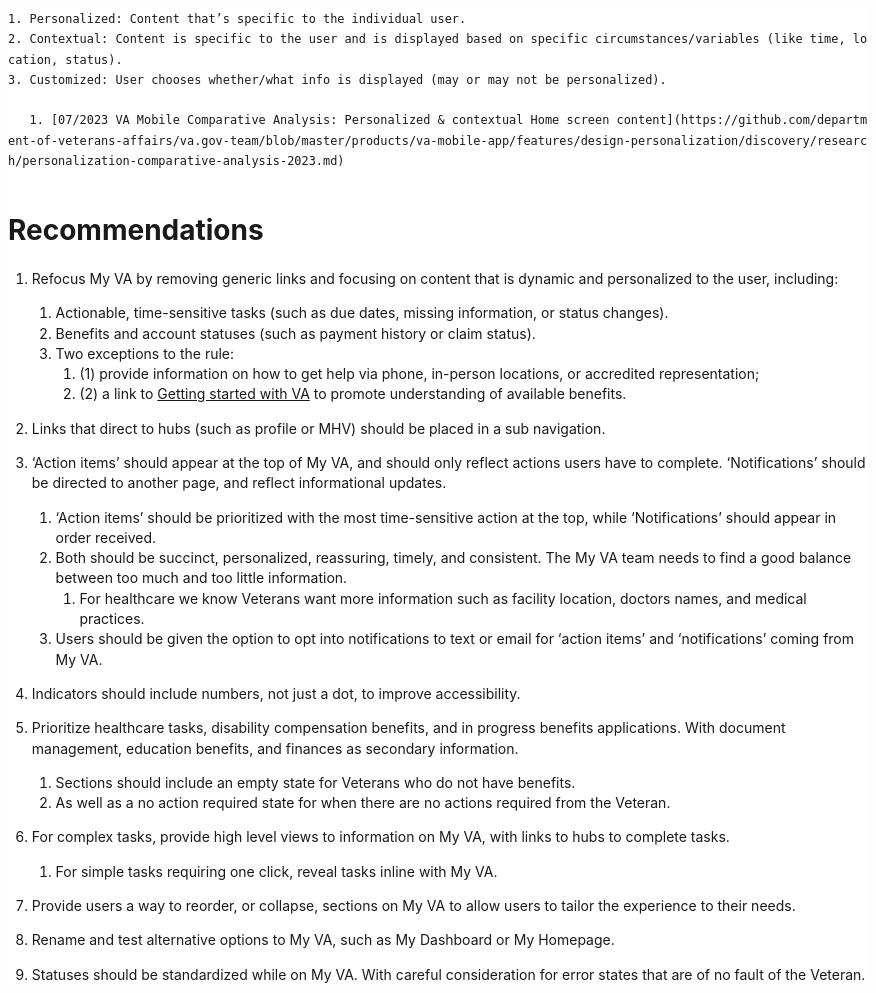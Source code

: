     1. Personalized: Content that’s specific to the individual user.
    2. Contextual: Content is specific to the user and is displayed based on specific circumstances/variables (like time, location, status).
    3. Customized: User chooses whether/what info is displayed (may or may not be personalized).

       1. [07/2023 VA Mobile Comparative Analysis: Personalized & contextual Home screen content](https://github.com/department-of-veterans-affairs/va.gov-team/blob/master/products/va-mobile-app/features/design-personalization/discovery/research/personalization-comparative-analysis-2023.md)


# **Recommendations**

1. Refocus My VA by removing generic links and focusing on content that is dynamic and personalized to the user, including:

   1. Actionable, time-sensitive tasks (such as due dates, missing information, or status changes).
   2. Benefits and account statuses (such as payment history or claim status).
   3. Two exceptions to the rule:
       1. (1) provide information on how to get help via phone, in-person locations, or accredited representation;
       2. (2) a link to [Getting started with VA](https://www.va.gov/resources/getting-started-with-va/) to promote understanding of available benefits.

2. Links that direct to hubs (such as profile or MHV) should be placed in a sub navigation.

3. ‘Action items’ should appear at the top of My VA, and should only reflect actions users have to complete. ‘Notifications’ should be directed to another page, and reflect informational updates.

   1. ‘Action items’ should be prioritized with the most time-sensitive action at the top, while ‘Notifications’ should appear in order received.
   2. Both should be succinct, personalized, reassuring, timely, and consistent. The My VA team needs to find a good balance between too much and too little information.
      1. For healthcare we know Veterans want more information such as facility location, doctors names, and medical practices.
   3. Users should be given the option to opt into notifications to text or email for ‘action items’ and ‘notifications’ coming from My VA.

4. Indicators should include numbers, not just a dot, to improve accessibility.

5. Prioritize healthcare tasks, disability compensation benefits, and in progress benefits applications. With document management, education benefits, and finances as secondary information.

   1. Sections should include an empty state for Veterans who do not have benefits.
   2. As well as a no action required state for when there are no actions required from the Veteran.

6. For complex tasks, provide high level views to information on My VA, with links to hubs to complete tasks.

   1. For simple tasks requiring one click, reveal tasks inline with My VA.

7. Provide users a way to reorder, or collapse, sections on My VA to allow users to tailor the experience to their needs.

8. Rename and test alternative options to My VA, such as My Dashboard or My Homepage.

9. Statuses should be standardized while on My VA. With careful consideration for error states that are of no fault of the Veteran.
